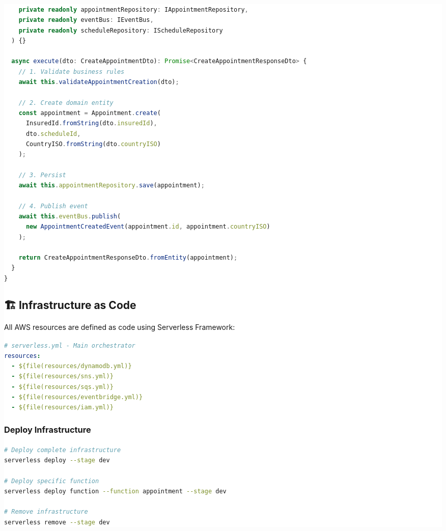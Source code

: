 ```typescript
    private readonly appointmentRepository: IAppointmentRepository,
    private readonly eventBus: IEventBus,
    private readonly scheduleRepository: IScheduleRepository
  ) {}
  
  async execute(dto: CreateAppointmentDto): Promise<CreateAppointmentResponseDto> {
    // 1. Validate business rules
    await this.validateAppointmentCreation(dto);
    
    // 2. Create domain entity
    const appointment = Appointment.create(
      InsuredId.fromString(dto.insuredId),
      dto.scheduleId,
      CountryISO.fromString(dto.countryISO)
    );
    
    // 3. Persist
    await this.appointmentRepository.save(appointment);
    
    // 4. Publish event
    await this.eventBus.publish(
      new AppointmentCreatedEvent(appointment.id, appointment.countryISO)
    );
    
    return CreateAppointmentResponseDto.fromEntity(appointment);
  }
}
```

## 🏗️ Infrastructure as Code

All AWS resources are defined as code using Serverless Framework:

```yaml
# serverless.yml - Main orchestrator
resources:
  - ${file(resources/dynamodb.yml)}
  - ${file(resources/sns.yml)}
  - ${file(resources/sqs.yml)}
  - ${file(resources/eventbridge.yml)}
  - ${file(resources/iam.yml)}
```

### Deploy Infrastructure

```bash
# Deploy complete infrastructure
serverless deploy --stage dev

# Deploy specific function
serverless deploy function --function appointment --stage dev

# Remove infrastructure
serverless remove --stage dev
```
